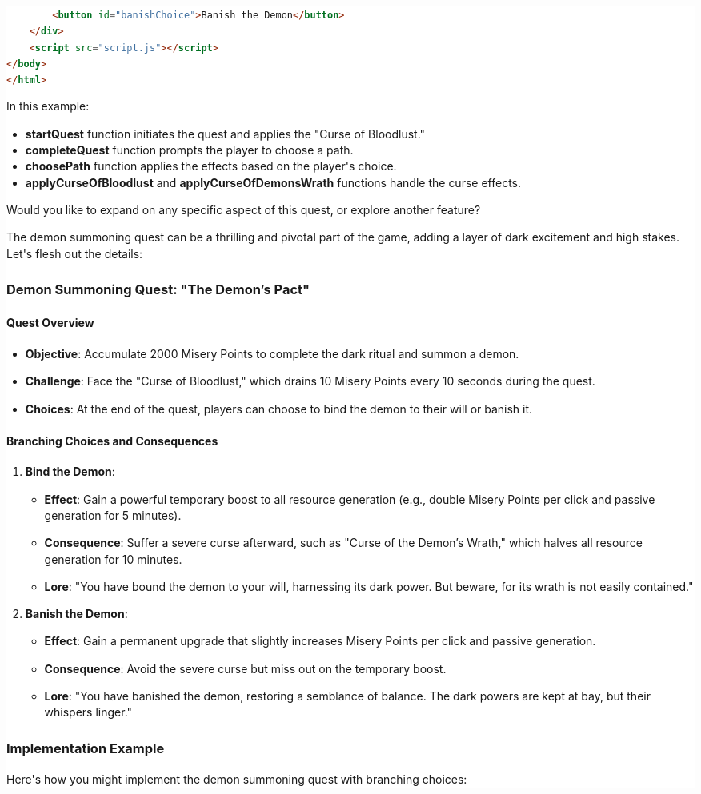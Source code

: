 ```html
        <button id="banishChoice">Banish the Demon</button>
    </div>
    <script src="script.js"></script>
</body>
</html>
```

In this example:
- **startQuest** function initiates the quest and applies the "Curse of Bloodlust."
- **completeQuest** function prompts the player to choose a path.
- **choosePath** function applies the effects based on the player's choice.
- **applyCurseOfBloodlust** and **applyCurseOfDemonsWrath** functions handle the curse effects.

Would you like to expand on any specific aspect of this quest, or explore another feature?

The demon summoning quest can be a thrilling and pivotal part of the game, adding a layer of dark excitement and high stakes. Let's flesh out the details:

### Demon Summoning Quest: "The Demon’s Pact"

#### Quest Overview

- **Objective**: Accumulate 2000 Misery Points to complete the dark ritual and summon a demon.

- **Challenge**: Face the "Curse of Bloodlust," which drains 10 Misery Points every 10 seconds during the quest.

- **Choices**: At the end of the quest, players can choose to bind the demon to their will or banish it.

#### Branching Choices and Consequences

1. **Bind the Demon**:

   - **Effect**: Gain a powerful temporary boost to all resource generation (e.g., double Misery Points per click and passive generation for 5 minutes).

   - **Consequence**: Suffer a severe curse afterward, such as "Curse of the Demon’s Wrath," which halves all resource generation for 10 minutes.

   - **Lore**: "You have bound the demon to your will, harnessing its dark power. But beware, for its wrath is not easily contained."

2. **Banish the Demon**:

    - **Effect**: Gain a permanent upgrade that slightly increases Misery Points per click and passive generation.
  
    - **Consequence**: Avoid the severe curse but miss out on the temporary boost.
  
    - **Lore**: "You have banished the demon, restoring a semblance of balance. The dark powers are kept at bay, but their whispers linger."

### Implementation Example

Here's how you might implement the demon summoning quest with branching choices:
